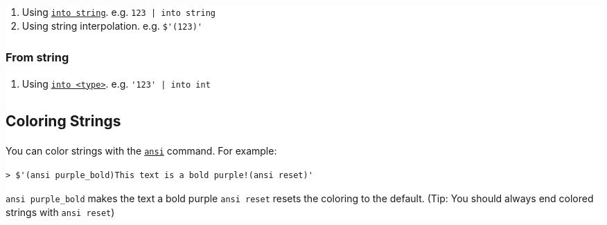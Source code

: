 1. Using [`into string`](/commands/docs/into_string.md). e.g. `123 | into string`
2. Using string interpolation. e.g. `$'(123)'`

### From string

1. Using [`into <type>`](/commands/docs/into.md). e.g. `'123' | into int`

## Coloring Strings

You can color strings with the [`ansi`](/commands/docs/ansi.md) command. For example:

```nu
> $'(ansi purple_bold)This text is a bold purple!(ansi reset)'
```

`ansi purple_bold` makes the text a bold purple
`ansi reset` resets the coloring to the default. (Tip: You should always end colored strings with `ansi reset`)
